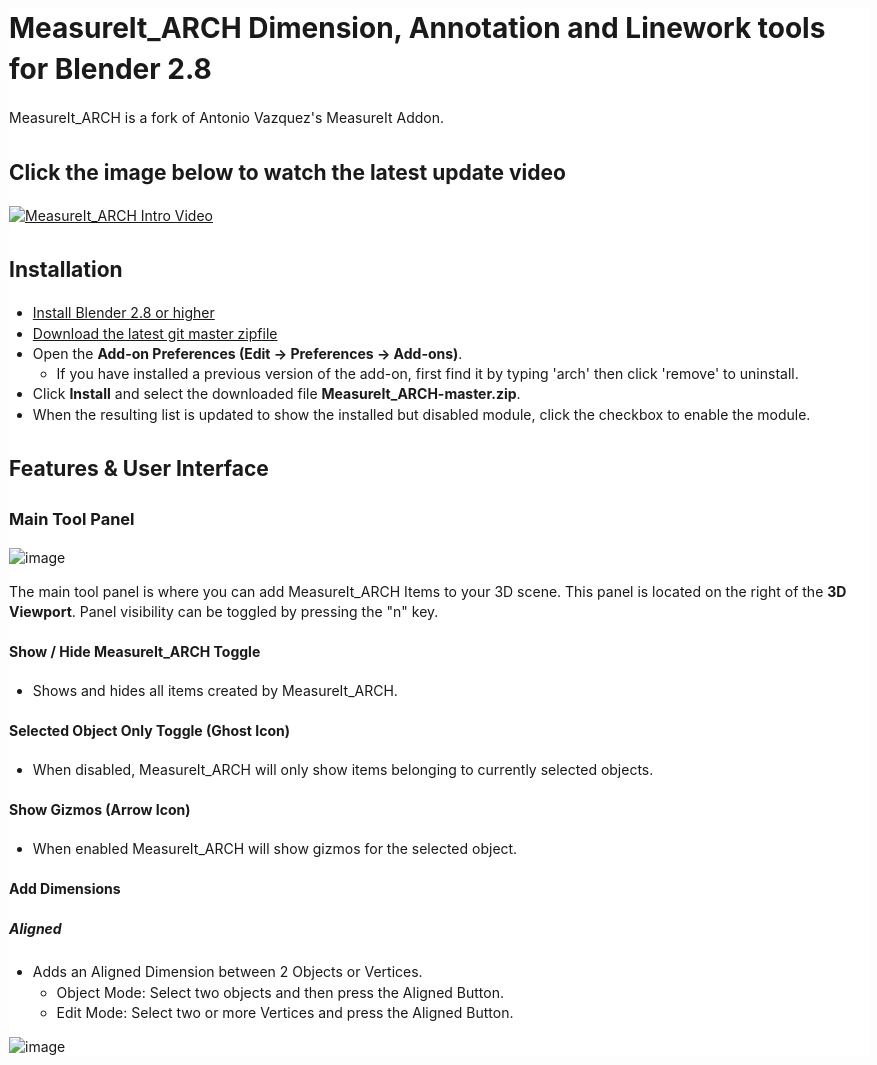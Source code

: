 # MeasureIt_ARCH Dimension, Annotation and Linework tools for Blender 2.8

MeasureIt_ARCH is a fork of Antonio Vazquez's MeasureIt Addon.

## Click the image below to watch the latest update video
[![MeasureIt_ARCH Intro Video](https://user-images.githubusercontent.com/16860574/54844536-8c651a00-4cad-11e9-8139-7c4e7be64797.png)](https://www.youtube.com/watch?v=MWo87QvcEPk)

## Installation

 * [Install Blender 2.8 or higher](https://www.blender.org/download/)
 * [Download the latest git master zipfile](https://github.com/kevancress/MeasureIt_ARCH/archive/master.zip)
 * Open the __Add-on Preferences (Edit -> Preferences -> Add-ons)__.
   * If you have installed a previous version of the add-on, first find it by typing 'arch' then click 'remove' to uninstall.
 * Click __Install__ and select the downloaded file __MeasureIt_ARCH-master.zip__.
 * When the resulting list is updated to show the installed but disabled module, click the checkbox to enable the module.

## Features & User Interface

### Main Tool Panel

![image](docs/ui-main-tool-panel.jpg)

The main tool panel is where you can add MeasureIt_ARCH Items to your 3D scene. This panel is located on the right of the __3D Viewport__. Panel visibility can be toggled by pressing the "n" key.

#### Show / Hide MeasureIt_ARCH Toggle

 * Shows and hides all items created by MeasureIt_ARCH.

#### Selected Object Only Toggle (Ghost Icon)

 * When disabled, MeasureIt_ARCH will only show items belonging to currently selected objects.

#### Show Gizmos (Arrow Icon)

 * When enabled MeasureIt_ARCH will show gizmos for the selected object.

#### Add Dimensions

##### Aligned

 * Adds an Aligned Dimension between 2 Objects or Vertices.
   * Object Mode: Select two objects and then press the Aligned Button.
   * Edit Mode: Select two or more Vertices and press the Aligned Button.

![image](docs/ui-aligned.jpg)
